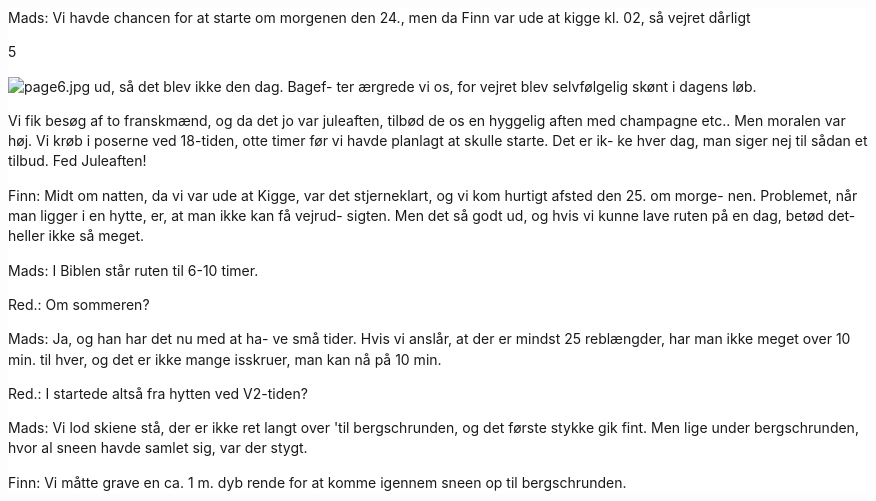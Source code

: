 Mads: Vi havde chancen for at starte
om morgenen den 24., men da Finn var
ude at kigge kl. 02, så vejret dårligt

5




![page6.jpg](/1980/DB-1980-1/page6.jpg)
ud, så det blev ikke den dag. Bagef-
ter ærgrede vi os, for vejret blev
selvfølgelig skønt i dagens løb.

Vi fik besøg af to franskmænd, og da
det jo var juleaften, tilbød de os en
hyggelig aften med champagne etc..
Men moralen var høj. Vi krøb i poserne
ved 18-tiden, otte timer før vi havde
planlagt at skulle starte. Det er ik-
ke hver dag, man siger nej til sådan
et tilbud. Fed Juleaften!

Finn: Midt om natten, da vi var ude
at Kigge, var det stjerneklart, og vi
kom hurtigt afsted den 25. om morge-
nen. Problemet, når man ligger i en
hytte, er, at man ikke kan få vejrud-
sigten. Men det så godt ud, og hvis
vi kunne lave ruten på en dag, betød
det-heller ikke så meget.

Mads: I Biblen står ruten til 6-10
timer.

Red.: Om sommeren?

Mads: Ja, og han har det nu med at ha-
ve små tider. Hvis vi anslår, at der
er mindst 25 reblængder, har man ikke
meget over 10 min. til hver, og det
er ikke mange isskruer, man kan nå på
10 min.

Red.: I startede altså fra hytten ved
V2-tiden?

Mads: Vi lod skiene stå, der er ikke
ret langt over 'til bergschrunden, og
det første stykke gik fint. Men lige
under bergschrunden, hvor al sneen
havde samlet sig, var der stygt.

Finn: Vi måtte grave en ca. 1 m. dyb
rende for at komme igennem sneen op
til bergschrunden.
